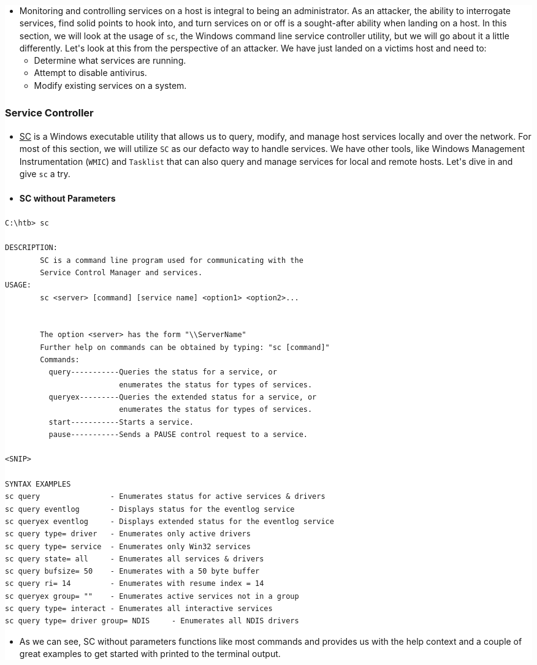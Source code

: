 - Monitoring and controlling services on a host is integral to being an administrator. As an attacker, the ability to interrogate services, find solid points to hook into, and turn services on or off is a sought-after ability when landing on a host. In this section, we will look at the usage of `sc`, the Windows command line service controller utility, but we will go about it a little differently. Let's look at this from the perspective of an attacker. We have just landed on a victims host and need to:
	- Determine what services are running.
	- Attempt to disable antivirus.
	- Modify existing services on a system.


### Service Controller
- [SC](https://docs.microsoft.com/en-us/previous-versions/windows/it-pro/windows-server-2012-r2-and-2012/cc754599(v=ws.11)) is a Windows executable utility that allows us to query, modify, and manage host services locally and over the network. For most of this section, we will utilize `SC` as our defacto way to handle services. We have other tools, like Windows Management Instrumentation (`WMIC`) and `Tasklist` that can also query and manage services for local and remote hosts. Let's dive in and give `sc` a try.
- #### SC without Parameters
```cmd-session
C:\htb> sc  

DESCRIPTION:
        SC is a command line program used for communicating with the
        Service Control Manager and services.
USAGE:
        sc <server> [command] [service name] <option1> <option2>...


        The option <server> has the form "\\ServerName"
        Further help on commands can be obtained by typing: "sc [command]"
        Commands:
          query-----------Queries the status for a service, or
                          enumerates the status for types of services.
          queryex---------Queries the extended status for a service, or
                          enumerates the status for types of services.
          start-----------Starts a service.
          pause-----------Sends a PAUSE control request to a service.

<SNIP>  

SYNTAX EXAMPLES
sc query                - Enumerates status for active services & drivers
sc query eventlog       - Displays status for the eventlog service
sc queryex eventlog     - Displays extended status for the eventlog service
sc query type= driver   - Enumerates only active drivers
sc query type= service  - Enumerates only Win32 services
sc query state= all     - Enumerates all services & drivers
sc query bufsize= 50    - Enumerates with a 50 byte buffer
sc query ri= 14         - Enumerates with resume index = 14
sc queryex group= ""    - Enumerates active services not in a group
sc query type= interact - Enumerates all interactive services
sc query type= driver group= NDIS     - Enumerates all NDIS drivers
```
- As we can see, SC without parameters functions like most commands and provides us with the help context and a couple of great examples to get started with printed to the terminal output.
